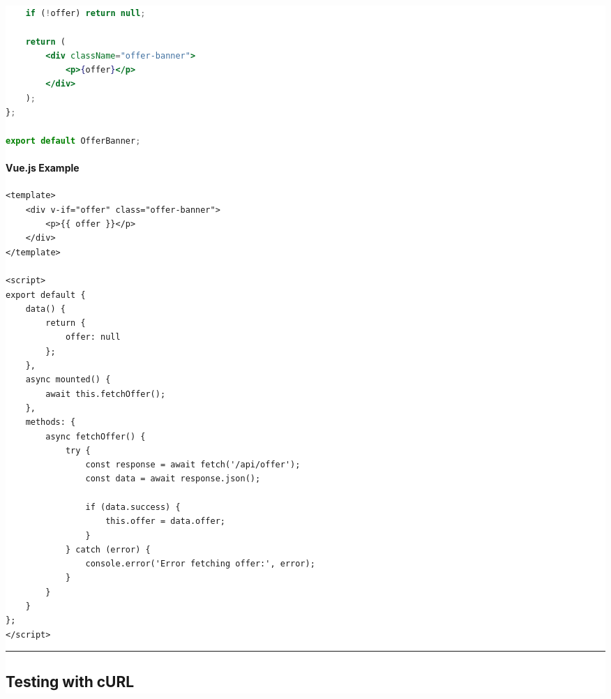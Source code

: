 ```jsx
    if (!offer) return null;

    return (
        <div className="offer-banner">
            <p>{offer}</p>
        </div>
    );
};

export default OfferBanner;
```

#### Vue.js Example
```vue
<template>
    <div v-if="offer" class="offer-banner">
        <p>{{ offer }}</p>
    </div>
</template>

<script>
export default {
    data() {
        return {
            offer: null
        };
    },
    async mounted() {
        await this.fetchOffer();
    },
    methods: {
        async fetchOffer() {
            try {
                const response = await fetch('/api/offer');
                const data = await response.json();
                
                if (data.success) {
                    this.offer = data.offer;
                }
            } catch (error) {
                console.error('Error fetching offer:', error);
            }
        }
    }
};
</script>
```

---

## Testing with cURL
